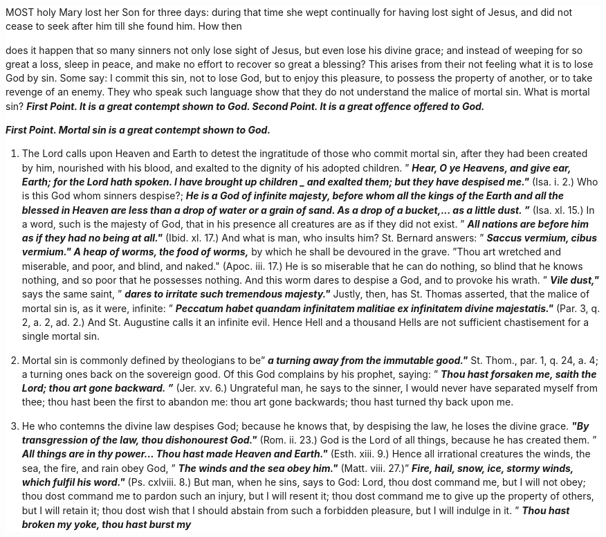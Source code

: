 
MOST holy Mary lost her Son for three days: during that time she wept continually for
having lost sight of Jesus, and did not cease to seek after him till she found him. How then



does it happen that so many sinners not only lose sight of Jesus, but even lose his divine
grace; and instead of weeping for so great a loss, sleep in peace, and make no effort to recover
so great a blessing? This arises from their not feeling what it is to lose God by sin. Some say: I
commit this sin, not to lose God, but to enjoy this pleasure, to possess the property of
another, or to take revenge of an enemy. They who speak such language show that they do
not understand the malice of mortal sin. What is mortal sin?
**_First Point. It is a great contempt shown to God.
Second Point. It is a great offence offered to God._**


**_First Point. Mortal sin is a great contempt shown to God._**



1. The Lord calls upon Heaven and Earth to detest the ingratitude of those who commit
mortal sin, after they had been created by him, nourished with his blood, and exalted to the
dignity of his adopted children. ” **_Hear, O ye Heavens, and give ear, Earth; for the Lord hath
spoken. I have brought up children _ and exalted them; but they have despised me."_** (Isa. i. 2.)
Who is this God whom sinners despise?; **_He is a God of infinite majesty, before whom all the
kings of the Earth and all the blessed in Heaven are less than a drop of water or a grain of
sand. As a drop of a bucket,... as a little dust. ”_** (Isa. xl. 15.) In a word, such is the majesty of
God, that in his presence all creatures are as if they did not exist. ” **_All nations are before him
as if they had no being at all."_** (Ibid. xl. 17.) And what is man, who insults him? St. Bernard
answers: ” **_Saccus vermium, cibus vermium." A heap of worms, the food of worms,_** by which
he shall be devoured in the grave. ”Thou art wretched and miserable, and poor, and blind,
and naked." (Apoc. iii. 17.) He is so miserable that he can do nothing, so blind that he knows
nothing, and so poor that he possesses nothing. And this worm dares to despise a God, and
to provoke his wrath. ” **_Vile dust,"_** says the same saint, ” **_dares to irritate such tremendous
majesty."_** Justly, then, has St. Thomas asserted, that the malice of mortal sin is, as it were,
infinite: ” **_Peccatum habet quandam infinitatem malitiae ex infinitatem divine majestatis."_**
(Par. 3, q. 2, a. 2, ad. 2.) And St. Augustine calls it an infinite evil. Hence Hell and a thousand
Hells are not sufficient chastisement for a single mortal sin.


2. Mortal sin is commonly defined by theologians to be” **_a turning away from the immutable
good."_** St. Thom., par. 1, q. 24, a. 4; a turning ones back on the sovereign good. Of this God
complains by his prophet, saying: ” **_Thou hast forsaken me, saith the Lord; thou art gone
backward. ”_** (Jer. xv. 6.) Ungrateful man, he says to the sinner, I would never have separated
myself from thee; thou hast been the first to abandon me: thou art gone backwards; thou hast
turned thy back upon me.


3. He who contemns the divine law despises God; because he knows that, by despising the
law, he loses the divine grace. **_"By transgression of the law, thou dishonourest God."_** (Rom.
ii. 23.) God is the Lord of all things, because he has created them. ” **_All things are in thy
power... Thou hast made Heaven and Earth."_** (Esth. xiii. 9.) Hence all irrational creatures the
winds, the sea, the fire, and rain obey God, ” **_The winds and the sea obey him."_** (Matt. viii.
27.)” **_Fire, hail, snow, ice, stormy winds, which fulfil his word."_** (Ps. cxlviii. 8.) But man, when
he sins, says to God: Lord, thou dost command me, but I will not obey; thou dost command
me to pardon such an injury, but I will resent it; thou dost command me to give up the
property of others, but I will retain it; thou dost wish that I should abstain from such a
forbidden pleasure, but I will indulge in it. ” **_Thou hast broken my yoke, thou hast burst my_**
